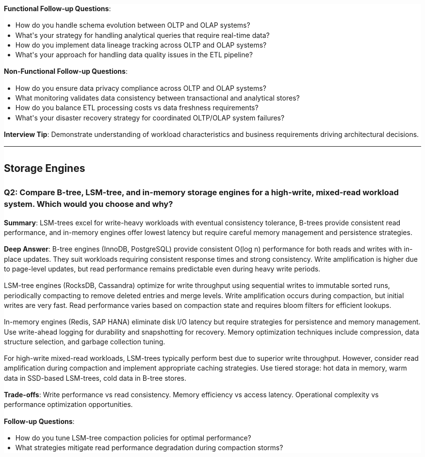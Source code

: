 **Functional Follow-up Questions**:
- How do you handle schema evolution between OLTP and OLAP systems?
- What's your strategy for handling analytical queries that require real-time data?
- How do you implement data lineage tracking across OLTP and OLAP systems?
- What's your approach for handling data quality issues in the ETL pipeline?

**Non-Functional Follow-up Questions**:
- How do you ensure data privacy compliance across OLTP and OLAP systems?
- What monitoring validates data consistency between transactional and analytical stores?
- How do you balance ETL processing costs vs data freshness requirements?
- What's your disaster recovery strategy for coordinated OLTP/OLAP system failures?

**Interview Tip**: Demonstrate understanding of workload characteristics and business requirements driving architectural decisions.

---

## Storage Engines

### Q2: Compare B-tree, LSM-tree, and in-memory storage engines for a high-write, mixed-read workload system. Which would you choose and why?

**Summary**: LSM-trees excel for write-heavy workloads with eventual consistency tolerance, B-trees provide consistent read performance, and in-memory engines offer lowest latency but require careful memory management and persistence strategies.

**Deep Answer**:
B-tree engines (InnoDB, PostgreSQL) provide consistent O(log n) performance for both reads and writes with in-place updates. They suit workloads requiring consistent response times and strong consistency. Write amplification is higher due to page-level updates, but read performance remains predictable even during heavy write periods.

LSM-tree engines (RocksDB, Cassandra) optimize for write throughput using sequential writes to immutable sorted runs, periodically compacting to remove deleted entries and merge levels. Write amplification occurs during compaction, but initial writes are very fast. Read performance varies based on compaction state and requires bloom filters for efficient lookups.

In-memory engines (Redis, SAP HANA) eliminate disk I/O latency but require strategies for persistence and memory management. Use write-ahead logging for durability and snapshotting for recovery. Memory optimization techniques include compression, data structure selection, and garbage collection tuning.

For high-write mixed-read workloads, LSM-trees typically perform best due to superior write throughput. However, consider read amplification during compaction and implement appropriate caching strategies. Use tiered storage: hot data in memory, warm data in SSD-based LSM-trees, cold data in B-tree stores.

**Trade-offs**: Write performance vs read consistency. Memory efficiency vs access latency. Operational complexity vs performance optimization opportunities.

**Follow-up Questions**:
- How do you tune LSM-tree compaction policies for optimal performance?
- What strategies mitigate read performance degradation during compaction storms?
